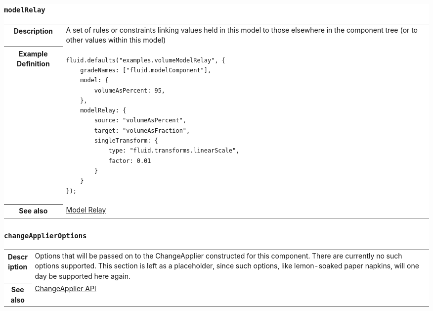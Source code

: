 ### `modelRelay`

<table>
  <tr>
    <th>Description</th>
    <td>
        A set of rules or constraints linking values held in this model to those elsewhere in the component tree (or to
        other values within this model)
    </td>
  </tr>
  <tr>
    <th>Example Definition</th>
    <td><pre>
<code>fluid.defaults("examples.volumeModelRelay", {
    gradeNames: ["fluid.modelComponent"],
    model: {
        volumeAsPercent: 95,
    },
    modelRelay: {
        source: "volumeAsPercent",
        target: "volumeAsFraction",
        singleTransform: {
            type: "fluid.transforms.linearScale",
            factor: 0.01
        }
    }
});</code>
</pre></td>
  </tr>
  <tr>
    <th>See also</th>
    <td><a href="ModelRelay">Model Relay</a></td>
  </tr>
</table>

### `changeApplierOptions`

<table>
  <tr>
    <th>Description</th>
    <td>
        Options that will be passed on to the ChangeApplier constructed for this component. There are currently no such
        options supported. This section is left as a placeholder, since such options, like lemon-soaked paper napkins,
        will one day be supported here again.
    </td>
  </tr>
  <tr>
    <th>See also</th>
    <td><a href="ChangeApplierAPI">ChangeApplier API</a></td>
  </tr>
</table>
